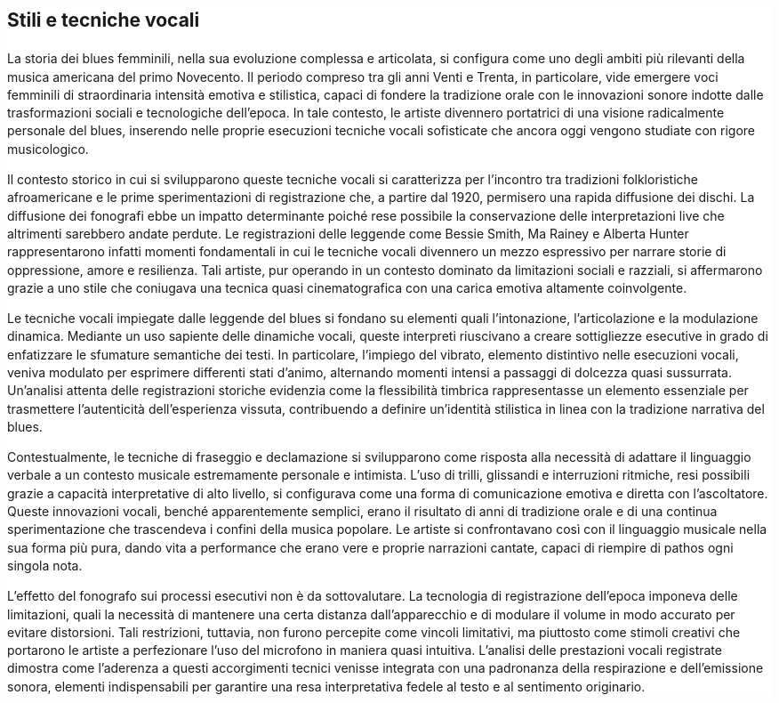 ## Stili e tecniche vocali

La storia dei blues femminili, nella sua evoluzione complessa e articolata, si configura come uno
degli ambiti più rilevanti della musica americana del primo Novecento. Il periodo compreso tra gli
anni Venti e Trenta, in particolare, vide emergere voci femminili di straordinaria intensità emotiva
e stilistica, capaci di fondere la tradizione orale con le innovazioni sonore indotte dalle
trasformazioni sociali e tecnologiche dell’epoca. In tale contesto, le artiste divennero portatrici
di una visione radicalmente personale del blues, inserendo nelle proprie esecuzioni tecniche vocali
sofisticate che ancora oggi vengono studiate con rigore musicologico.

Il contesto storico in cui si svilupparono queste tecniche vocali si caratterizza per l’incontro tra
tradizioni folkloristiche afroamericane e le prime sperimentazioni di registrazione che, a partire
dal 1920, permisero una rapida diffusione dei dischi. La diffusione dei fonografi ebbe un impatto
determinante poiché rese possibile la conservazione delle interpretazioni live che altrimenti
sarebbero andate perdute. Le registrazioni delle leggende come Bessie Smith, Ma Rainey e Alberta
Hunter rappresentarono infatti momenti fondamentali in cui le tecniche vocali divennero un mezzo
espressivo per narrare storie di oppressione, amore e resilienza. Tali artiste, pur operando in un
contesto dominato da limitazioni sociali e razziali, si affermarono grazie a uno stile che coniugava
una tecnica quasi cinematografica con una carica emotiva altamente coinvolgente.

Le tecniche vocali impiegate dalle leggende del blues si fondano su elementi quali l’intonazione,
l’articolazione e la modulazione dinamica. Mediante un uso sapiente delle dinamiche vocali, queste
interpreti riuscivano a creare sottigliezze esecutive in grado di enfatizzare le sfumature
semantiche dei testi. In particolare, l’impiego del vibrato, elemento distintivo nelle esecuzioni
vocali, veniva modulato per esprimere differenti stati d’animo, alternando momenti intensi a
passaggi di dolcezza quasi sussurrata. Un’analisi attenta delle registrazioni storiche evidenzia
come la flessibilità timbrica rappresentasse un elemento essenziale per trasmettere l’autenticità
dell’esperienza vissuta, contribuendo a definire un’identità stilistica in linea con la tradizione
narrativa del blues.

Contestualmente, le tecniche di fraseggio e declamazione si svilupparono come risposta alla
necessità di adattare il linguaggio verbale a un contesto musicale estremamente personale e
intimista. L’uso di trilli, glissandi e interruzioni ritmiche, resi possibili grazie a capacità
interpretative di alto livello, si configurava come una forma di comunicazione emotiva e diretta con
l’ascoltatore. Queste innovazioni vocali, benché apparentemente semplici, erano il risultato di anni
di tradizione orale e di una continua sperimentazione che trascendeva i confini della musica
popolare. Le artiste si confrontavano così con il linguaggio musicale nella sua forma più pura,
dando vita a performance che erano vere e proprie narrazioni cantate, capaci di riempire di pathos
ogni singola nota.

L’effetto del fonografo sui processi esecutivi non è da sottovalutare. La tecnologia di
registrazione dell’epoca imponeva delle limitazioni, quali la necessità di mantenere una certa
distanza dall’apparecchio e di modulare il volume in modo accurato per evitare distorsioni. Tali
restrizioni, tuttavia, non furono percepite come vincoli limitativi, ma piuttosto come stimoli
creativi che portarono le artiste a perfezionare l’uso del microfono in maniera quasi intuitiva.
L’analisi delle prestazioni vocali registrate dimostra come l’aderenza a questi accorgimenti tecnici
venisse integrata con una padronanza della respirazione e dell’emissione sonora, elementi
indispensabili per garantire una resa interpretativa fedele al testo e al sentimento originario.

